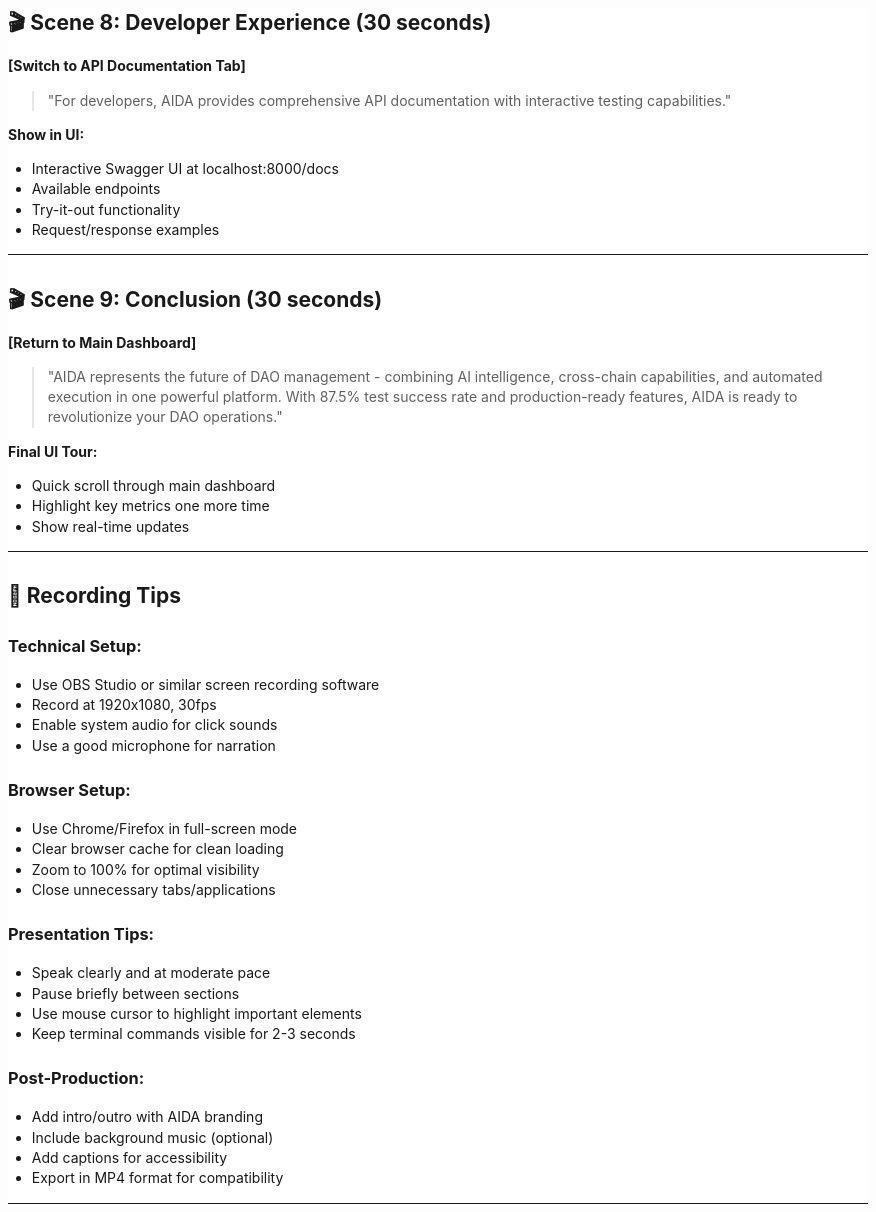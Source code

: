 
## **🎬 Scene 8: Developer Experience (30 seconds)**
**[Switch to API Documentation Tab]**

> "For developers, AIDA provides comprehensive API documentation with interactive testing capabilities."

**Show in UI:**
- Interactive Swagger UI at localhost:8000/docs
- Available endpoints
- Try-it-out functionality
- Request/response examples

---

## **🎬 Scene 9: Conclusion (30 seconds)**
**[Return to Main Dashboard]**

> "AIDA represents the future of DAO management - combining AI intelligence, cross-chain capabilities, and automated execution in one powerful platform. With 87.5% test success rate and production-ready features, AIDA is ready to revolutionize your DAO operations."

**Final UI Tour:**
- Quick scroll through main dashboard
- Highlight key metrics one more time
- Show real-time updates

---

## **🎥 Recording Tips**

### **Technical Setup:**
- Use OBS Studio or similar screen recording software
- Record at 1920x1080, 30fps
- Enable system audio for click sounds
- Use a good microphone for narration

### **Browser Setup:**
- Use Chrome/Firefox in full-screen mode
- Clear browser cache for clean loading
- Zoom to 100% for optimal visibility
- Close unnecessary tabs/applications

### **Presentation Tips:**
- Speak clearly and at moderate pace
- Pause briefly between sections
- Use mouse cursor to highlight important elements
- Keep terminal commands visible for 2-3 seconds

### **Post-Production:**
- Add intro/outro with AIDA branding
- Include background music (optional)
- Add captions for accessibility
- Export in MP4 format for compatibility

---